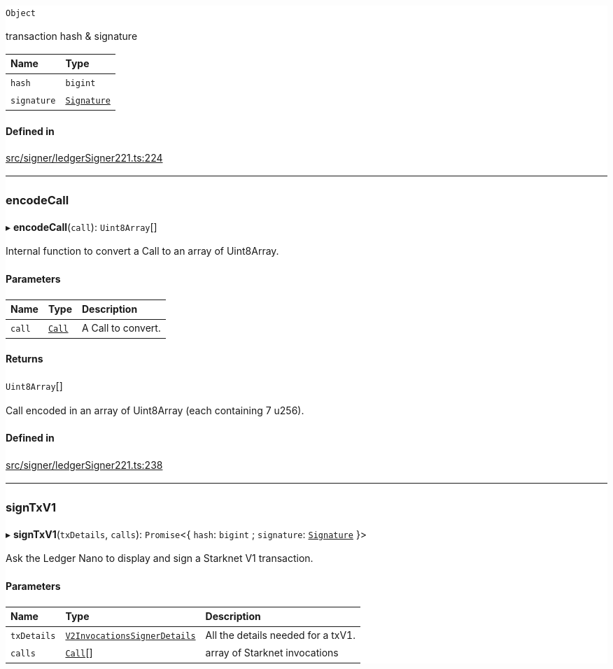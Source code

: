 `Object`

transaction hash & signature

| Name        | Type                                            |
| :---------- | :---------------------------------------------- |
| `hash`      | `bigint`                                        |
| `signature` | [`Signature`](../namespaces/types.md#signature) |

#### Defined in

[src/signer/ledgerSigner221.ts:224](https://github.com/starknet-io/starknet.js/blob/v6.23.1/src/signer/ledgerSigner221.ts#L224)

---

### encodeCall

▸ **encodeCall**(`call`): `Uint8Array`[]

Internal function to convert a Call to an array of Uint8Array.

#### Parameters

| Name   | Type                                  | Description        |
| :----- | :------------------------------------ | :----------------- |
| `call` | [`Call`](../namespaces/types.md#call) | A Call to convert. |

#### Returns

`Uint8Array`[]

Call encoded in an array of Uint8Array (each containing 7 u256).

#### Defined in

[src/signer/ledgerSigner221.ts:238](https://github.com/starknet-io/starknet.js/blob/v6.23.1/src/signer/ledgerSigner221.ts#L238)

---

### signTxV1

▸ **signTxV1**(`txDetails`, `calls`): `Promise`\<\{ `hash`: `bigint` ; `signature`: [`Signature`](../namespaces/types.md#signature) }\>

Ask the Ledger Nano to display and sign a Starknet V1 transaction.

#### Parameters

| Name        | Type                                                                              | Description                        |
| :---------- | :-------------------------------------------------------------------------------- | :--------------------------------- |
| `txDetails` | [`V2InvocationsSignerDetails`](../namespaces/types.md#v2invocationssignerdetails) | All the details needed for a txV1. |
| `calls`     | [`Call`](../namespaces/types.md#call)[]                                           | array of Starknet invocations      |
